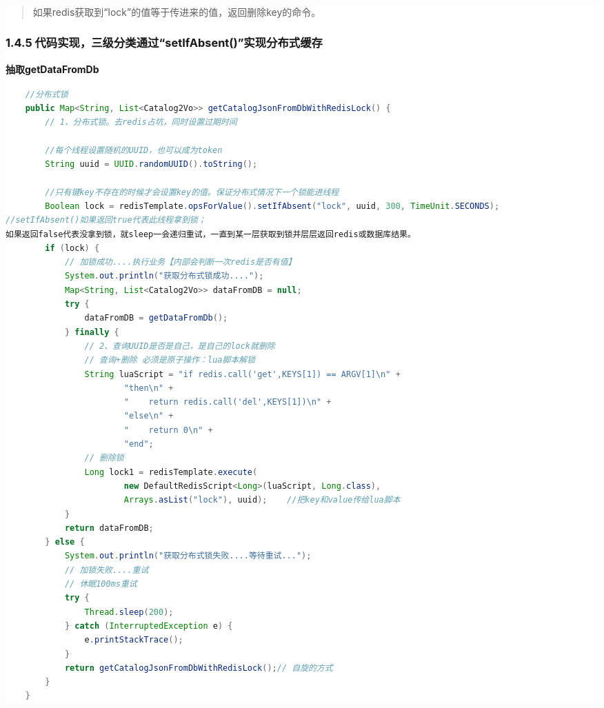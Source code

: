 > 如果redis获取到“lock”的值等于传进来的值，返回删除key的命令。

### 1.4.5 代码实现，三级分类通过“setIfAbsent()”实现分布式缓存 

 **抽取getDataFromDb** 

```java
	//分布式锁
    public Map<String, List<Catalog2Vo>> getCatalogJsonFromDbWithRedisLock() {
        // 1、分布式锁。去redis占坑，同时设置过期时间

        //每个线程设置随机的UUID，也可以成为token
        String uuid = UUID.randomUUID().toString();

        //只有键key不存在的时候才会设置key的值。保证分布式情况下一个锁能进线程
        Boolean lock = redisTemplate.opsForValue().setIfAbsent("lock", uuid, 300, TimeUnit.SECONDS);
//setIfAbsent()如果返回true代表此线程拿到锁；
如果返回false代表没拿到锁，就sleep一会递归重试，一直到某一层获取到锁并层层返回redis或数据库结果。
        if (lock) {
            // 加锁成功....执行业务【内部会判断一次redis是否有值】
            System.out.println("获取分布式锁成功....");
            Map<String, List<Catalog2Vo>> dataFromDB = null;
            try {
                dataFromDB = getDataFromDb();
            } finally {
                // 2、查询UUID是否是自己，是自己的lock就删除
                // 查询+删除 必须是原子操作：lua脚本解锁
                String luaScript = "if redis.call('get',KEYS[1]) == ARGV[1]\n" +
                        "then\n" +
                        "    return redis.call('del',KEYS[1])\n" +
                        "else\n" +
                        "    return 0\n" +
                        "end";
                // 删除锁
                Long lock1 = redisTemplate.execute(
                        new DefaultRedisScript<Long>(luaScript, Long.class),
                        Arrays.asList("lock"), uuid);    //把key和value传给lua脚本
            }
            return dataFromDB;
        } else {
            System.out.println("获取分布式锁失败....等待重试...");
            // 加锁失败....重试
            // 休眠100ms重试
            try {
                Thread.sleep(200);
            } catch (InterruptedException e) {
                e.printStackTrace();
            }
            return getCatalogJsonFromDbWithRedisLock();// 自旋的方式
        }
    }
```
